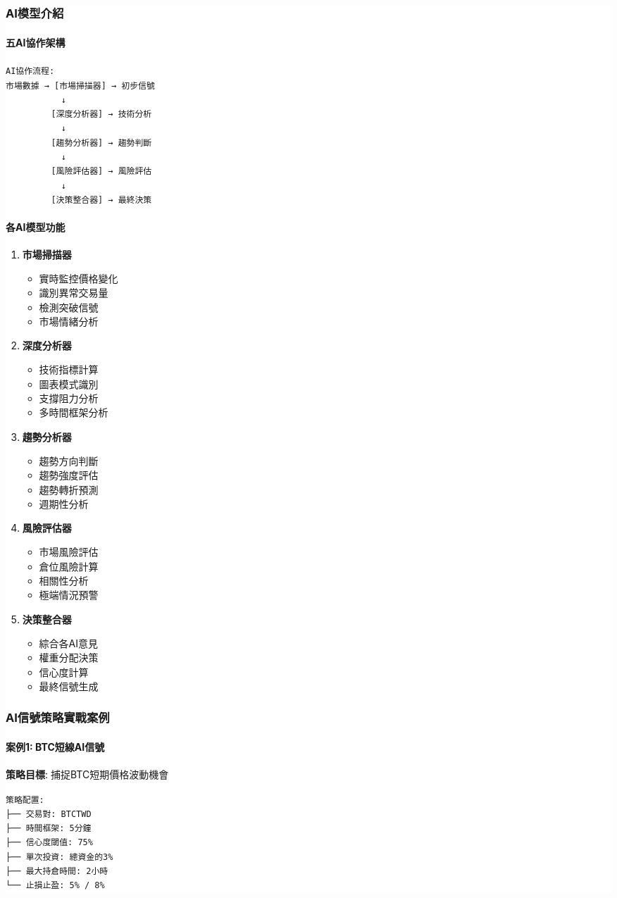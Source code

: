 ### **AI模型介紹**

#### **五AI協作架構**
```
AI協作流程:
市場數據 → [市場掃描器] → 初步信號
           ↓
         [深度分析器] → 技術分析
           ↓  
         [趨勢分析器] → 趨勢判斷
           ↓
         [風險評估器] → 風險評估
           ↓
         [決策整合器] → 最終決策
```

#### **各AI模型功能**
1. **市場掃描器**
   - 實時監控價格變化
   - 識別異常交易量
   - 檢測突破信號
   - 市場情緒分析

2. **深度分析器**
   - 技術指標計算
   - 圖表模式識別
   - 支撐阻力分析
   - 多時間框架分析

3. **趨勢分析器**
   - 趨勢方向判斷
   - 趨勢強度評估
   - 趨勢轉折預測
   - 週期性分析

4. **風險評估器**
   - 市場風險評估
   - 倉位風險計算
   - 相關性分析
   - 極端情況預警

5. **決策整合器**
   - 綜合各AI意見
   - 權重分配決策
   - 信心度計算
   - 最終信號生成

### **AI信號策略實戰案例**

#### **案例1: BTC短線AI信號**
**策略目標**: 捕捉BTC短期價格波動機會
```
策略配置:
├── 交易對: BTCTWD
├── 時間框架: 5分鐘
├── 信心度閾值: 75%
├── 單次投資: 總資金的3%
├── 最大持倉時間: 2小時
└── 止損止盈: 5% / 8%
```
